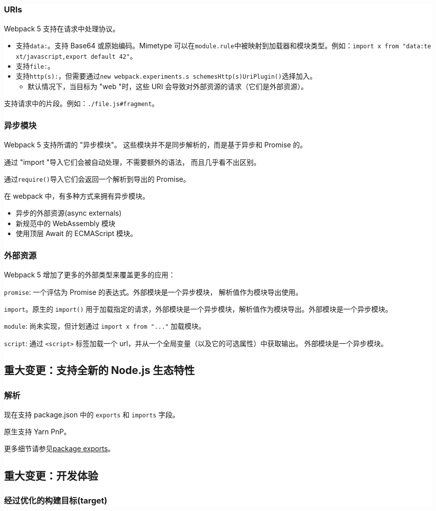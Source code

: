 ### URIs

Webpack 5 支持在请求中处理协议。

- 支持`data:`。支持 Base64 或原始编码。Mimetype 可以在`module.rule`中被映射到加载器和模块类型。例如：`import x from "data:text/javascript,export default 42"`。
- 支持`file:`。
- 支持`http(s):`，但需要通过`new webpack.experiments.s schemesHttp(s)UriPlugin()`选择加入。
    - 默认情况下，当目标为 "web "时，这些 URI 会导致对外部资源的请求（它们是外部资源）。

支持请求中的片段。例如：`./file.js#fragment`。

### 异步模块

Webpack 5 支持所谓的 "异步模块"。
这些模块并不是同步解析的，而是基于异步和 Promise 的。

通过 "import "导入它们会被自动处理，不需要额外的语法，
而且几乎看不出区别。

通过`require()`导入它们会返回一个解析到导出的 Promise。

在 webpack 中，有多种方式来拥有异步模块。

- 异步的外部资源(async externals)
- 新规范中的 WebAssembly 模块
- 使用顶层 Await 的 ECMAScript 模块。

### 外部资源

Webpack 5 增加了更多的外部类型来覆盖更多的应用：

`promise`: 一个评估为 Promise 的表达式。外部模块是一个异步模块，
解析值作为模块导出使用。

`import`。原生的 `import()` 用于加载指定的请求，外部模块是一个异步模块，解析值作为模块导出。外部模块是一个异步模块。

`module`: 尚未实现，但计划通过 `import x from "..."` 加载模块。

`script`: 通过 `<script>` 标签加载一个 url，并从一个全局变量（以及它的可选属性）中获取输出。
外部模块是一个异步模块。

## 重大变更：支持全新的 Node.js 生态特性

### 解析

现在支持 package.json 中的 `exports` 和 `imports` 字段。

原生支持 Yarn PnP。

更多细节请参见[package exports](/guides/package-exports/)。

## 重大变更：开发体验

### 经过优化的构建目标(target)
